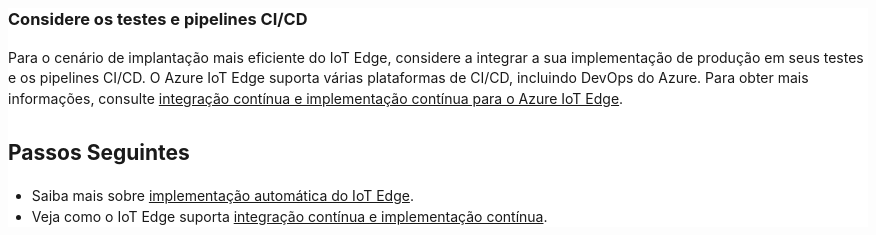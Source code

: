 ### <a name="consider-tests-and-cicd-pipelines"></a>Considere os testes e pipelines CI/CD

Para o cenário de implantação mais eficiente do IoT Edge, considere a integrar a sua implementação de produção em seus testes e os pipelines CI/CD. O Azure IoT Edge suporta várias plataformas de CI/CD, incluindo DevOps do Azure. Para obter mais informações, consulte [integração contínua e implementação contínua para o Azure IoT Edge](how-to-ci-cd.md).

## <a name="next-steps"></a>Passos Seguintes

* Saiba mais sobre [implementação automática do IoT Edge](module-deployment-monitoring.md).
* Veja como o IoT Edge suporta [integração contínua e implementação contínua](how-to-ci-cd.md).
